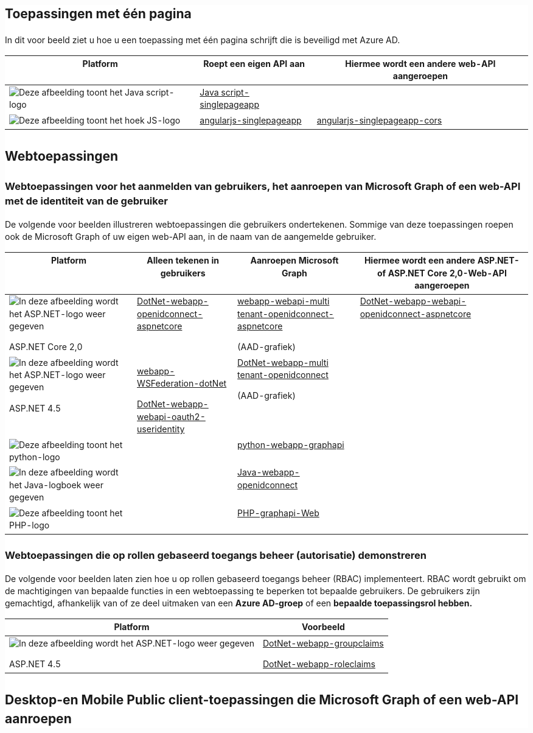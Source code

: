 ## <a name="single-page-applications"></a>Toepassingen met één pagina

In dit voor beeld ziet u hoe u een toepassing met één pagina schrijft die is beveiligd met Azure AD.

 Platform | Roept een eigen API aan | Hiermee wordt een andere web-API aangeroepen
 -------- |  --------------------- | ------------------ 
![Deze afbeelding toont het Java script-logo](media/sample-v2-code/logo-js.png) | [Java script-singlepageapp](https://github.com/Azure-Samples/active-directory-javascript-singlepageapp-dotnet-webapi) |
![Deze afbeelding toont het hoek JS-logo](media/sample-v2-code/logo-angular.png) | [angularjs-singlepageapp](https://github.com/Azure-Samples/active-directory-angularjs-singlepageapp) | [angularjs-singlepageapp-cors](https://github.com/Azure-Samples/active-directory-angularjs-singlepageapp-dotnet-webapi)

## <a name="web-applications"></a>Webtoepassingen

### <a name="web-applications-signing-in-users-calling-microsoft-graph-or-a-web-api-with-the-users-identity"></a>Webtoepassingen voor het aanmelden van gebruikers, het aanroepen van Microsoft Graph of een web-API met de identiteit van de gebruiker

De volgende voor beelden illustreren webtoepassingen die gebruikers ondertekenen. Sommige van deze toepassingen roepen ook de Microsoft Graph of uw eigen web-API aan, in de naam van de aangemelde gebruiker.

 Platform | Alleen tekenen in gebruikers | Aanroepen Microsoft Graph | Hiermee wordt een andere ASP.NET-of ASP.NET Core 2,0-Web-API aangeroepen
 -------- | ------------------- | --------------------- | -------------------------
![In deze afbeelding wordt het ASP.NET-logo weer gegeven](media/sample-v2-code/logo-netcore.png)</p>ASP.NET Core 2,0 | [DotNet-webapp-openidconnect-aspnetcore](https://github.com/Azure-Samples/active-directory-dotnet-webapp-openidconnect-aspnetcore) | [webapp-webapi-multi tenant-openidconnect-aspnetcore](https://github.com/Azure-Samples/active-directory-webapp-webapi-multitenant-openidconnect-aspnetcore/) </p>(AAD-grafiek) | [DotNet-webapp-webapi-openidconnect-aspnetcore](https://github.com/Azure-Samples/active-directory-dotnet-webapp-webapi-openidconnect-aspnetcore)
![In deze afbeelding wordt het ASP.NET-logo weer gegeven](media/sample-v2-code/logo-netframework.png)</p> ASP.NET 4.5 |  </p> [webapp-WSFederation-dotNet](https://github.com/Azure-Samples/active-directory-dotnet-webapp-wsfederation) </p> [DotNet-webapp-webapi-oauth2-useridentity](https://github.com/Azure-Samples/active-directory-dotnet-webapp-webapi-oauth2-useridentity) | [DotNet-webapp-multi tenant-openidconnect](https://github.com/Azure-Samples/active-directory-dotnet-webapp-multitenant-openidconnect)</p> (AAD-grafiek) |
![Deze afbeelding toont het python-logo](media/sample-v2-code/logo-python.png) | | [python-webapp-graphapi](https://github.com/Azure-Samples/active-directory-python-webapp-graphapi)  |
![In deze afbeelding wordt het Java-logboek weer gegeven](media/sample-v2-code/logo-java.png)  | | [Java-webapp-openidconnect](https://github.com/azure-samples/active-directory-java-webapp-openidconnect)  |
![Deze afbeelding toont het PHP-logo](media/sample-v2-code/logo-php.png) | | [PHP-graphapi-Web](https://github.com/Azure-Samples/active-directory-php-graphapi-web)  |

### <a name="web-applications-demonstrating-role-based-access-control-authorization"></a>Webtoepassingen die op rollen gebaseerd toegangs beheer (autorisatie) demonstreren

De volgende voor beelden laten zien hoe u op rollen gebaseerd toegangs beheer (RBAC) implementeert. RBAC wordt gebruikt om de machtigingen van bepaalde functies in een webtoepassing te beperken tot bepaalde gebruikers. De gebruikers zijn gemachtigd, afhankelijk van of ze deel uitmaken van een **Azure AD-groep** of een **bepaalde toepassingsrol hebben.**

Platform | Voorbeeld |
 -------- | ------------------- |
![In deze afbeelding wordt het ASP.NET-logo weer gegeven](media/sample-v2-code/logo-netframework.png)</p> ASP.NET 4.5 | [DotNet-webapp-groupclaims](https://github.com/Azure-Samples/active-directory-dotnet-webapp-groupclaims) </p>  [DotNet-webapp-roleclaims](https://github.com/Azure-Samples/active-directory-dotnet-webapp-roleclaims) | Een .NET 4,5 MVC-Web-app die gebruikmaakt van Azure AD- **rollen** voor autorisatie

## <a name="desktop-and-mobile-public-client-applications-calling-microsoft-graph-or-a-web-api"></a>Desktop-en Mobile Public client-toepassingen die Microsoft Graph of een web-API aanroepen
